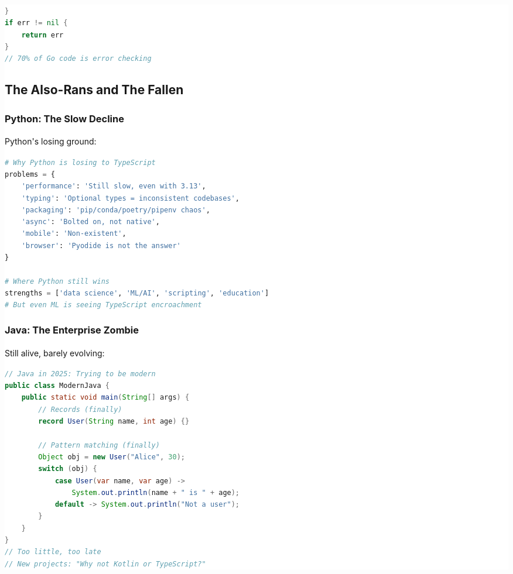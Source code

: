 ```go
}
if err != nil {
    return err
}
// 70% of Go code is error checking
```

## The Also-Rans and The Fallen

### Python: The Slow Decline

Python's losing ground:

```python
# Why Python is losing to TypeScript
problems = {
    'performance': 'Still slow, even with 3.13',
    'typing': 'Optional types = inconsistent codebases',
    'packaging': 'pip/conda/poetry/pipenv chaos',
    'async': 'Bolted on, not native',
    'mobile': 'Non-existent',
    'browser': 'Pyodide is not the answer'
}

# Where Python still wins
strengths = ['data science', 'ML/AI', 'scripting', 'education']
# But even ML is seeing TypeScript encroachment
```

### Java: The Enterprise Zombie

Still alive, barely evolving:

```java
// Java in 2025: Trying to be modern
public class ModernJava {
    public static void main(String[] args) {
        // Records (finally)
        record User(String name, int age) {}
        
        // Pattern matching (finally)
        Object obj = new User("Alice", 30);
        switch (obj) {
            case User(var name, var age) -> 
                System.out.println(name + " is " + age);
            default -> System.out.println("Not a user");
        }
    }
}
// Too little, too late
// New projects: "Why not Kotlin or TypeScript?"
```
